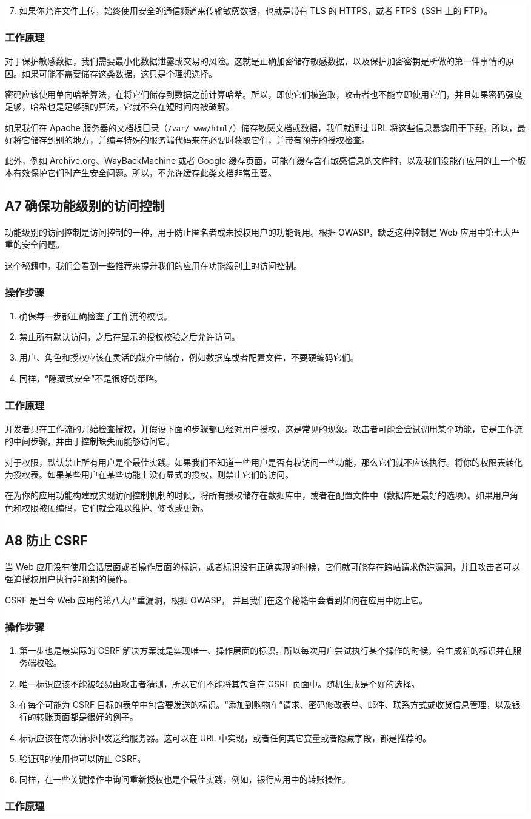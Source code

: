 7.  如果你允许文件上传，始终使用安全的通信频道来传输敏感数据，也就是带有 TLS 的 HTTPS，或者 FTPS（SSH 上的 FTP）。

### 工作原理

对于保护敏感数据，我们需要最小化数据泄露或交易的风险。这就是正确加密储存敏感数据，以及保护加密密钥是所做的第一件事情的原因。如果可能不需要储存这类数据，这只是个理想选择。

密码应该使用单向哈希算法，在将它们储存到数据之前计算哈希。所以，即使它们被盗取，攻击者也不能立即使用它们，并且如果密码强度足够，哈希也是足够强的算法，它就不会在短时间内被破解。

如果我们在 Apache 服务器的文档根目录（`/var/ www/html/`）储存敏感文档或数据，我们就通过 URL 将这些信息暴露用于下载。所以，最好将它储存到别的地方，并编写特殊的服务端代码来在必要时获取它们，并带有预先的授权检查。

此外，例如 Archive.org、WayBackMachine 或者 Google 缓存页面，可能在缓存含有敏感信息的文件时，以及我们没能在应用的上一个版本有效保护它们时产生安全问题。所以，不允许缓存此类文档非常重要。

## A7 确保功能级别的访问控制

功能级别的访问控制是访问控制的一种，用于防止匿名者或未授权用户的功能调用。根据 OWASP，缺乏这种控制是 Web 应用中第七大严重的安全问题。

这个秘籍中，我们会看到一些推荐来提升我们的应用在功能级别上的访问控制。

### 操作步骤

1.  确保每一步都正确检查了工作流的权限。

2.  禁止所有默认访问，之后在显示的授权校验之后允许访问。

3.  用户、角色和授权应该在灵活的媒介中储存，例如数据库或者配置文件，不要硬编码它们。

4.  同样，“隐藏式安全”不是很好的策略。

### 工作原理

开发者只在工作流的开始检查授权，并假设下面的步骤都已经对用户授权，这是常见的现象。攻击者可能会尝试调用某个功能，它是工作流的中间步骤，并由于控制缺失而能够访问它。

对于权限，默认禁止所有用户是个最佳实践。如果我们不知道一些用户是否有权访问一些功能，那么它们就不应该执行。将你的权限表转化为授权表。如果某些用户在某些功能上没有显式的授权，则禁止它们的访问。

在为你的应用功能构建或实现访问控制机制的时候，将所有授权储存在数据库中，或者在配置文件中（数据库是最好的选项）。如果用户角色和权限被硬编码，它们就会难以维护、修改或更新。

## A8 防止 CSRF

当 Web 应用没有使用会话层面或者操作层面的标识，或者标识没有正确实现的时候，它们就可能存在跨站请求伪造漏洞，并且攻击者可以强迫授权用户执行非预期的操作。

CSRF 是当今 Web 应用的第八大严重漏洞，根据 OWASP， 并且我们在这个秘籍中会看到如何在应用中防止它。

### 操作步骤

1.  第一步也是最实际的 CSRF 解决方案就是实现唯一、操作层面的标识。所以每次用户尝试执行某个操作的时候，会生成新的标识并在服务端校验。

2.  唯一标识应该不能被轻易由攻击者猜测，所以它们不能将其包含在 CSRF 页面中。随机生成是个好的选择。

3.  在每个可能为 CSRF 目标的表单中包含要发送的标识。“添加到购物车”请求、密码修改表单、邮件、联系方式或收货信息管理，以及银行的转账页面都是很好的例子。

4.  标识应该在每次请求中发送给服务器。这可以在 URL 中实现，或者任何其它变量或者隐藏字段，都是推荐的。

5.  验证码的使用也可以防止 CSRF。

6.  同样，在一些关键操作中询问重新授权也是个最佳实践，例如，银行应用中的转账操作。

### 工作原理
